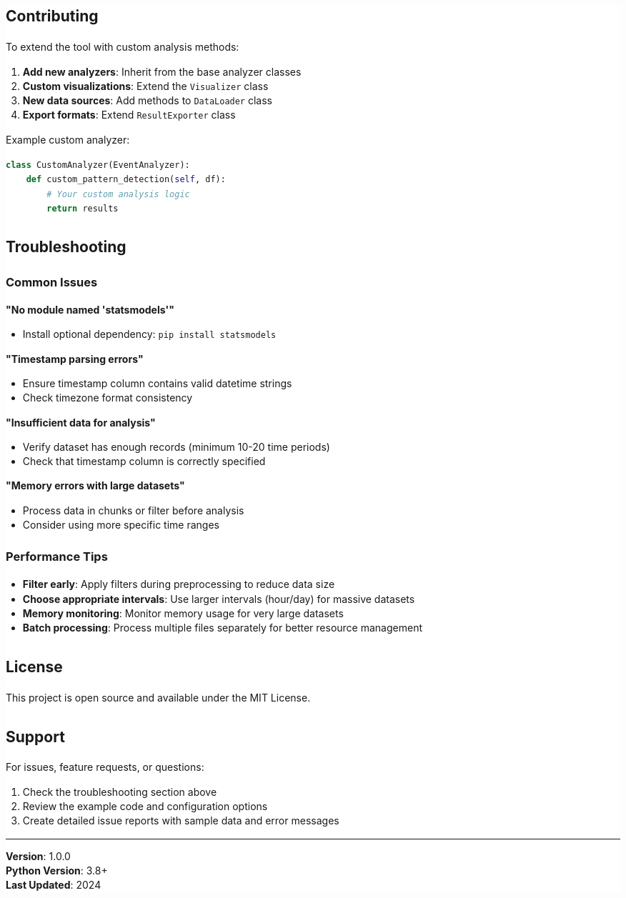 ## Contributing

To extend the tool with custom analysis methods:

1. **Add new analyzers**: Inherit from the base analyzer classes
2. **Custom visualizations**: Extend the `Visualizer` class
3. **New data sources**: Add methods to `DataLoader` class
4. **Export formats**: Extend `ResultExporter` class

Example custom analyzer:
```python
class CustomAnalyzer(EventAnalyzer):
    def custom_pattern_detection(self, df):
        # Your custom analysis logic
        return results
```

## Troubleshooting

### Common Issues

**"No module named 'statsmodels'"**
- Install optional dependency: `pip install statsmodels`

**"Timestamp parsing errors"**
- Ensure timestamp column contains valid datetime strings
- Check timezone format consistency

**"Insufficient data for analysis"**
- Verify dataset has enough records (minimum 10-20 time periods)
- Check that timestamp column is correctly specified

**"Memory errors with large datasets"**
- Process data in chunks or filter before analysis
- Consider using more specific time ranges

### Performance Tips

- **Filter early**: Apply filters during preprocessing to reduce data size
- **Choose appropriate intervals**: Use larger intervals (hour/day) for massive datasets
- **Memory monitoring**: Monitor memory usage for very large datasets
- **Batch processing**: Process multiple files separately for better resource management

## License

This project is open source and available under the MIT License.

## Support

For issues, feature requests, or questions:
1. Check the troubleshooting section above
2. Review the example code and configuration options
3. Create detailed issue reports with sample data and error messages

---

**Version**: 1.0.0  
**Python Version**: 3.8+  
**Last Updated**: 2024
